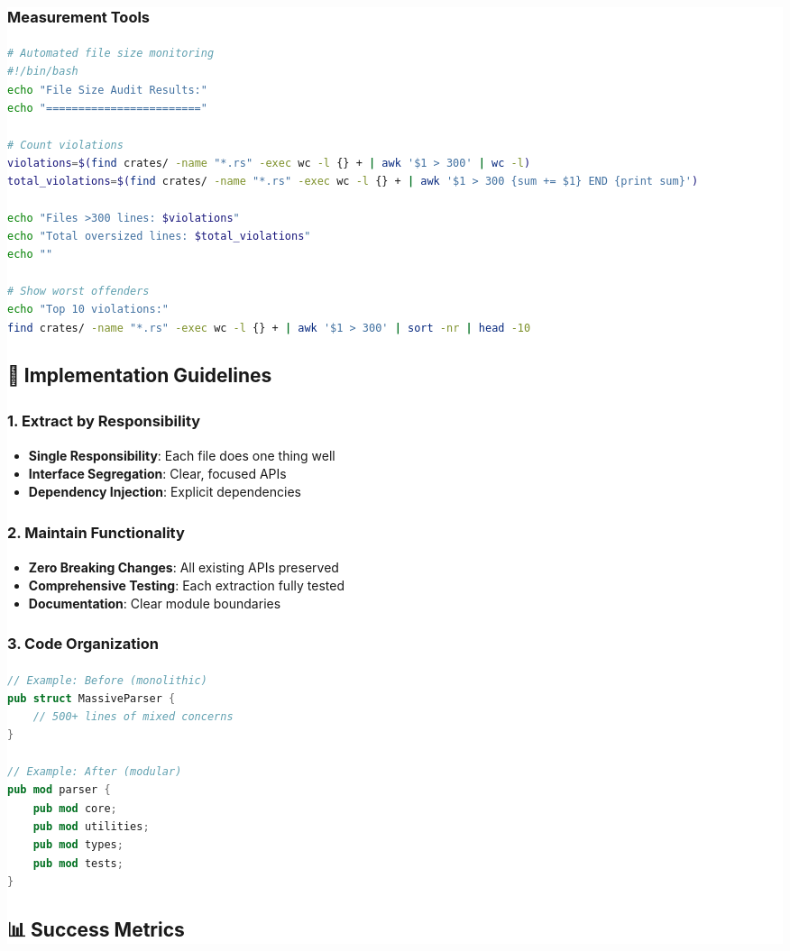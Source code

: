 ### Measurement Tools
```bash
# Automated file size monitoring
#!/bin/bash
echo "File Size Audit Results:"
echo "========================"

# Count violations
violations=$(find crates/ -name "*.rs" -exec wc -l {} + | awk '$1 > 300' | wc -l)
total_violations=$(find crates/ -name "*.rs" -exec wc -l {} + | awk '$1 > 300 {sum += $1} END {print sum}')

echo "Files >300 lines: $violations"
echo "Total oversized lines: $total_violations"
echo ""

# Show worst offenders
echo "Top 10 violations:"
find crates/ -name "*.rs" -exec wc -l {} + | awk '$1 > 300' | sort -nr | head -10
```

## 🔧 Implementation Guidelines

### 1. Extract by Responsibility
- **Single Responsibility**: Each file does one thing well
- **Interface Segregation**: Clear, focused APIs
- **Dependency Injection**: Explicit dependencies

### 2. Maintain Functionality
- **Zero Breaking Changes**: All existing APIs preserved
- **Comprehensive Testing**: Each extraction fully tested
- **Documentation**: Clear module boundaries

### 3. Code Organization
```rust
// Example: Before (monolithic)
pub struct MassiveParser {
    // 500+ lines of mixed concerns
}

// Example: After (modular)
pub mod parser {
    pub mod core;
    pub mod utilities;
    pub mod types;
    pub mod tests;
}
```

## 📊 Success Metrics
